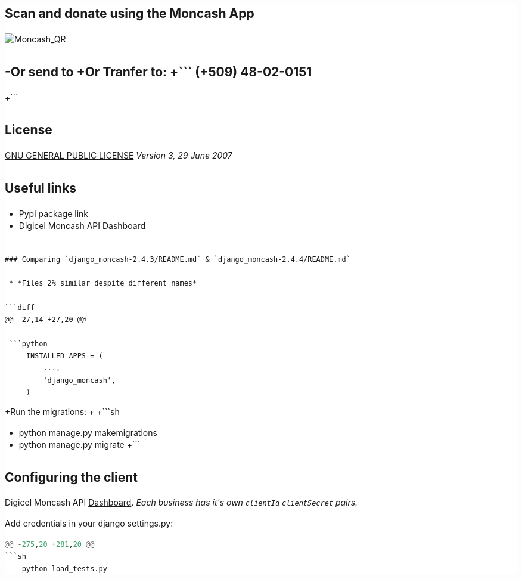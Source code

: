  Scan and donate using the Moncash App
-
 ![Moncash_QR](https://i.ibb.co/mDmPCHj/qr.jpg)  
 
-Or send to 
+Or Tranfer to:
+```
 (+509) 48-02-0151
-
+```
 ## License
 [GNU GENERAL PUBLIC LICENSE](https://www.gnu.org/licenses/gpl-3.0.txt)
 _Version 3, 29 June 2007_
 
 ## Useful links
 - [Pypi package link](https://pypi.org/project/django-moncash/)
 - [Digicel Moncash API Dashboard](https://sandbox.moncashbutton.digicelgroup.com)
```

### Comparing `django_moncash-2.4.3/README.md` & `django_moncash-2.4.4/README.md`

 * *Files 2% similar despite different names*

```diff
@@ -27,14 +27,20 @@
 
 ```python
     INSTALLED_APPS = (
         ...,
         'django_moncash',
     )
 ```
+Run the migrations:
+
+```sh
+    python manage.py makemigrations
+    python manage.py migrate
+```
 
 ## Configuring the client
 Digicel Moncash API [Dashboard](https://sandbox.moncashbutton.digicelgroup.com/Moncash-business/Login).
 _Each business has it's own `clientId` `clientSecret` pairs._
 
 Add credentials in your django settings.py:
 ```python
@@ -275,20 +281,20 @@
 ```sh
     python load_tests.py
 ```
 